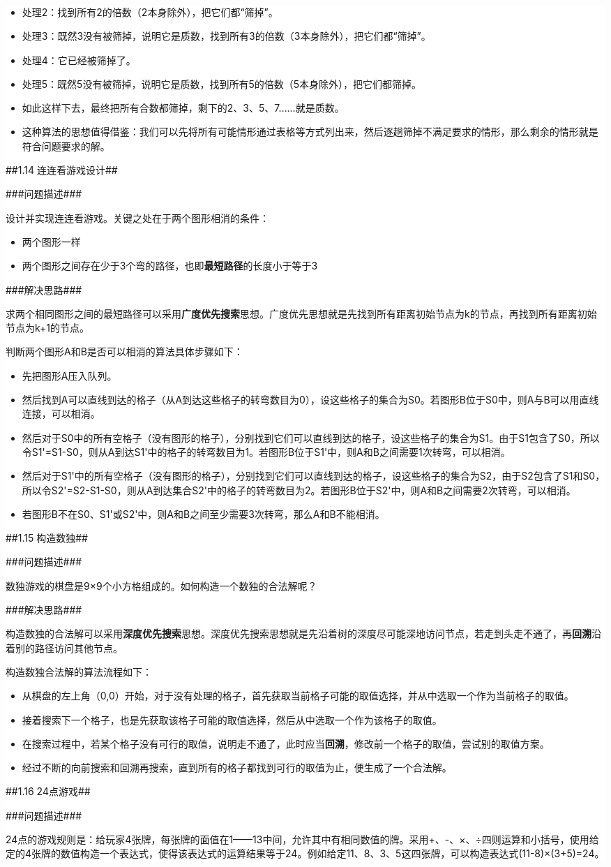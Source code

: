 - 处理2：找到所有2的倍数（2本身除外），把它们都“筛掉”。

- 处理3：既然3没有被筛掉，说明它是质数，找到所有3的倍数（3本身除外），把它们都“筛掉”。

- 处理4：它已经被筛掉了。

- 处理5：既然5没有被筛掉，说明它是质数，找到所有5的倍数（5本身除外），把它们都筛掉。

- 如此这样下去，最终把所有合数都筛掉，剩下的2、3、5、7……就是质数。

- 这种算法的思想值得借鉴：我们可以先将所有可能情形通过表格等方式列出来，然后逐趟筛掉不满足要求的情形，那么剩余的情形就是符合问题要求的解。

##1.14 连连看游戏设计##

###问题描述###

设计并实现连连看游戏。关键之处在于两个图形相消的条件：

- 两个图形一样

- 两个图形之间存在少于3个弯的路径，也即**最短路径**的长度小于等于3

###解决思路###

求两个相同图形之间的最短路径可以采用**广度优先搜索**思想。广度优先思想就是先找到所有距离初始节点为k的节点，再找到所有距离初始节点为k+1的节点。

判断两个图形A和B是否可以相消的算法具体步骤如下：

- 先把图形A压入队列。

- 然后找到A可以直线到达的格子（从A到达这些格子的转弯数目为0），设这些格子的集合为S0。若图形B位于S0中，则A与B可以用直线连接，可以相消。

- 然后对于S0中的所有空格子（没有图形的格子），分别找到它们可以直线到达的格子，设这些格子的集合为S1。由于S1包含了S0，所以令S1'=S1-S0，则从A到达S1'中的格子的转弯数目为1。若图形B位于S1'中，则A和B之间需要1次转弯，可以相消。

- 然后对于S1'中的所有空格子（没有图形的格子），分别找到它们可以直线到达的格子，设这些格子的集合为S2，由于S2包含了S1和S0，所以令S2'=S2-S1-S0，则从A到达集合S2'中的格子的转弯数目为2。若图形B位于S2'中，则A和B之间需要2次转弯，可以相消。

- 若图形B不在S0、S1'或S2'中，则A和B之间至少需要3次转弯，那么A和B不能相消。

##1.15 构造数独##

###问题描述###

数独游戏的棋盘是9×9个小方格组成的。如何构造一个数独的合法解呢？

###解决思路###

构造数独的合法解可以采用**深度优先搜索**思想。深度优先搜索思想就是先沿着树的深度尽可能深地访问节点，若走到头走不通了，再**回溯**沿着别的路径访问其他节点。

构造数独合法解的算法流程如下：

- 从棋盘的左上角（0,0）开始，对于没有处理的格子，首先获取当前格子可能的取值选择，并从中选取一个作为当前格子的取值。

- 接着搜索下一个格子，也是先获取该格子可能的取值选择，然后从中选取一个作为该格子的取值。

- 在搜索过程中，若某个格子没有可行的取值，说明走不通了，此时应当**回溯**，修改前一个格子的取值，尝试别的取值方案。

- 经过不断的向前搜索和回溯再搜索，直到所有的格子都找到可行的取值为止，便生成了一个合法解。

##1.16 24点游戏##

###问题描述###

24点的游戏规则是：给玩家4张牌，每张牌的面值在1——13中间，允许其中有相同数值的牌。采用+、-、×、÷四则运算和小括号，使用给定的4张牌的数值构造一个表达式，使得该表达式的运算结果等于24。例如给定11、8、3、5这四张牌，可以构造表达式(11-8)×(3+5)=24。
